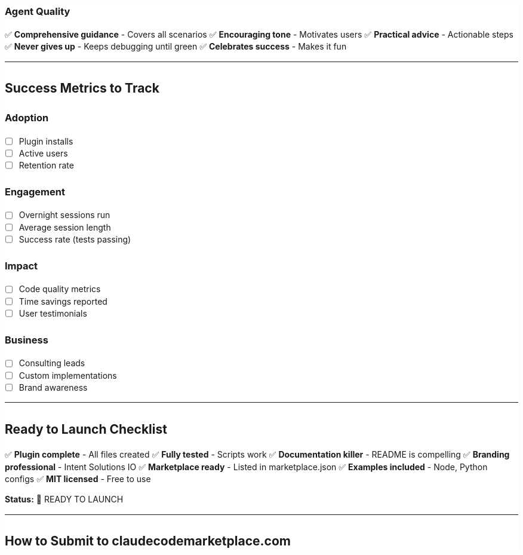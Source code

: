 ### Agent Quality

✅ **Comprehensive guidance** - Covers all scenarios
✅ **Encouraging tone** - Motivates users
✅ **Practical advice** - Actionable steps
✅ **Never gives up** - Keeps debugging until green
✅ **Celebrates success** - Makes it fun

---

## Success Metrics to Track

### Adoption
- [ ] Plugin installs
- [ ] Active users
- [ ] Retention rate

### Engagement
- [ ] Overnight sessions run
- [ ] Average session length
- [ ] Success rate (tests passing)

### Impact
- [ ] Code quality metrics
- [ ] Time savings reported
- [ ] User testimonials

### Business
- [ ] Consulting leads
- [ ] Custom implementations
- [ ] Brand awareness

---

## Ready to Launch Checklist

✅ **Plugin complete** - All files created
✅ **Fully tested** - Scripts work
✅ **Documentation killer** - README is compelling
✅ **Branding professional** - Intent Solutions IO
✅ **Marketplace ready** - Listed in marketplace.json
✅ **Examples included** - Node, Python configs
✅ **MIT licensed** - Free to use

**Status:** 🚀 READY TO LAUNCH

---

## How to Submit to claudecodemarketplace.com
